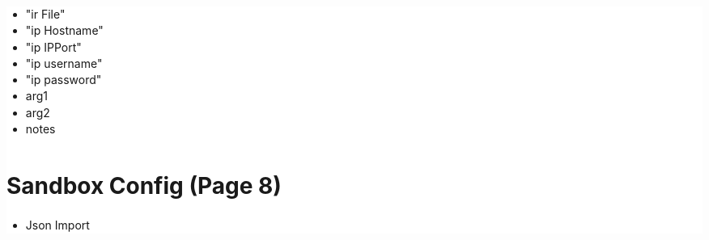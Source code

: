    - "ir File"
   - "ip Hostname"
   - "ip IPPort"
   - "ip username"
   - "ip password"
   - arg1
   - arg2
   - notes
 
# Sandbox Config (Page 8)
 - Json Import
    